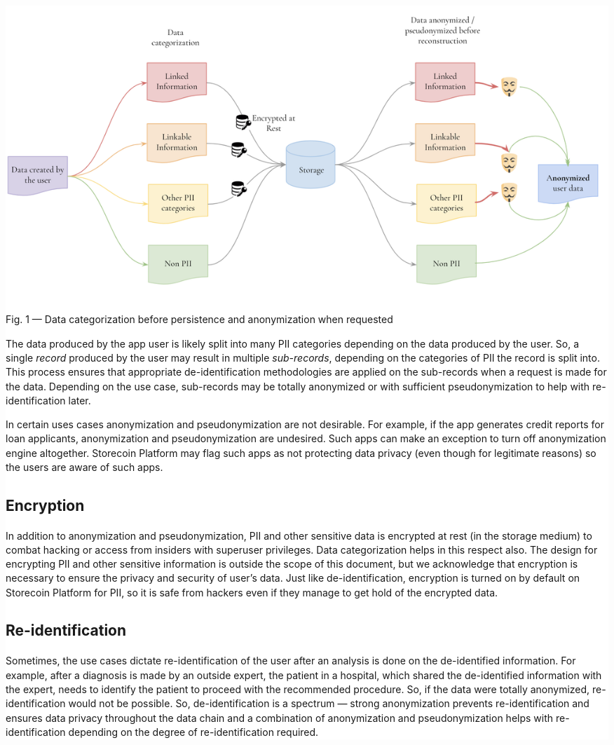 ![image alt text](./assets/enc_deidentification.png)

Fig. 1 — Data categorization before persistence and anonymization when requested

The data produced by the app user is likely split into many PII categories depending on the data produced by the user. So, a single *record* produced by the user may result in multiple *sub-records*, depending on the categories of PII the record is split into. This process ensures that appropriate de-identification methodologies are applied on the sub-records when a request is made for the data. Depending on the use case, sub-records may be totally anonymized or with sufficient pseudonymization to help with re-identification later. 

In certain uses cases anonymization and pseudonymization are not desirable. For example, if the app generates credit reports for loan applicants, anonymization and pseudonymization are undesired. Such apps can make an exception to turn off anonymization engine altogether. Storecoin Platform may flag such apps as not protecting data privacy (even though for legitimate reasons) so the users are aware of such apps.

## Encryption

In addition to anonymization and pseudonymization, PII and other sensitive data is encrypted at rest (in the storage medium) to combat hacking or access from insiders with superuser privileges. Data categorization helps in this respect also. The design for encrypting PII and other sensitive information is outside the scope of this document, but we acknowledge that encryption is necessary to ensure the privacy and security of user’s data. Just like de-identification, encryption is turned on by default on Storecoin Platform for PII, so it is safe from hackers even if they manage to get hold of the encrypted data.

## Re-identification

Sometimes, the use cases dictate re-identification of the user after an analysis is done on the de-identified information. For example, after a diagnosis is made by an outside expert, the patient in a hospital, which shared the de-identified information with the expert, needs to identify the patient to proceed with the recommended procedure. So, if the data were totally anonymized, re-identification would not be possible. So, de-identification is a spectrum — strong anonymization prevents re-identification and ensures data privacy throughout the data chain and a combination of anonymization and pseudonymization helps with re-identification depending on the degree of re-identification required.
